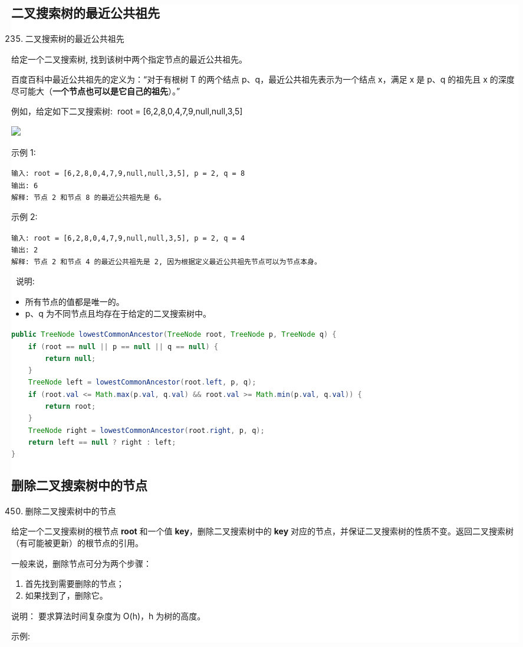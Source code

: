 ## 二叉搜索树的最近公共祖先

235. 二叉搜索树的最近公共祖先

给定一个二叉搜索树, 找到该树中两个指定节点的最近公共祖先。

百度百科中最近公共祖先的定义为：“对于有根树 T 的两个结点 p、q，最近公共祖先表示为一个结点 x，满足 x 是 p、q 的祖先且 x 的深度尽可能大（**一个节点也可以是它自己的祖先**）。”

例如，给定如下二叉搜索树:  root = [6,2,8,0,4,7,9,null,null,3,5]

![](http://yano.oss-cn-beijing.aliyuncs.com/2019-10-09-150407.jpg)

示例 1:

    输入: root = [6,2,8,0,4,7,9,null,null,3,5], p = 2, q = 8
    输出: 6 
    解释: 节点 2 和节点 8 的最近公共祖先是 6。

示例 2:

    输入: root = [6,2,8,0,4,7,9,null,null,3,5], p = 2, q = 4
    输出: 2
    解释: 节点 2 和节点 4 的最近公共祖先是 2, 因为根据定义最近公共祖先节点可以为节点本身。
 
说明:

- 所有节点的值都是唯一的。
- p、q 为不同节点且均存在于给定的二叉搜索树中。

```java
public TreeNode lowestCommonAncestor(TreeNode root, TreeNode p, TreeNode q) {
    if (root == null || p == null || q == null) {
        return null;
    }
    TreeNode left = lowestCommonAncestor(root.left, p, q);
    if (root.val <= Math.max(p.val, q.val) && root.val >= Math.min(p.val, q.val)) {
        return root;
    }
    TreeNode right = lowestCommonAncestor(root.right, p, q);
    return left == null ? right : left;
}
```

## 删除二叉搜索树中的节点

450. 删除二叉搜索树中的节点

给定一个二叉搜索树的根节点 **root** 和一个值 **key**，删除二叉搜索树中的 **key** 对应的节点，并保证二叉搜索树的性质不变。返回二叉搜索树（有可能被更新）的根节点的引用。

一般来说，删除节点可分为两个步骤：

1. 首先找到需要删除的节点；
2. 如果找到了，删除它。

说明： 要求算法时间复杂度为 O(h)，h 为树的高度。

示例:
